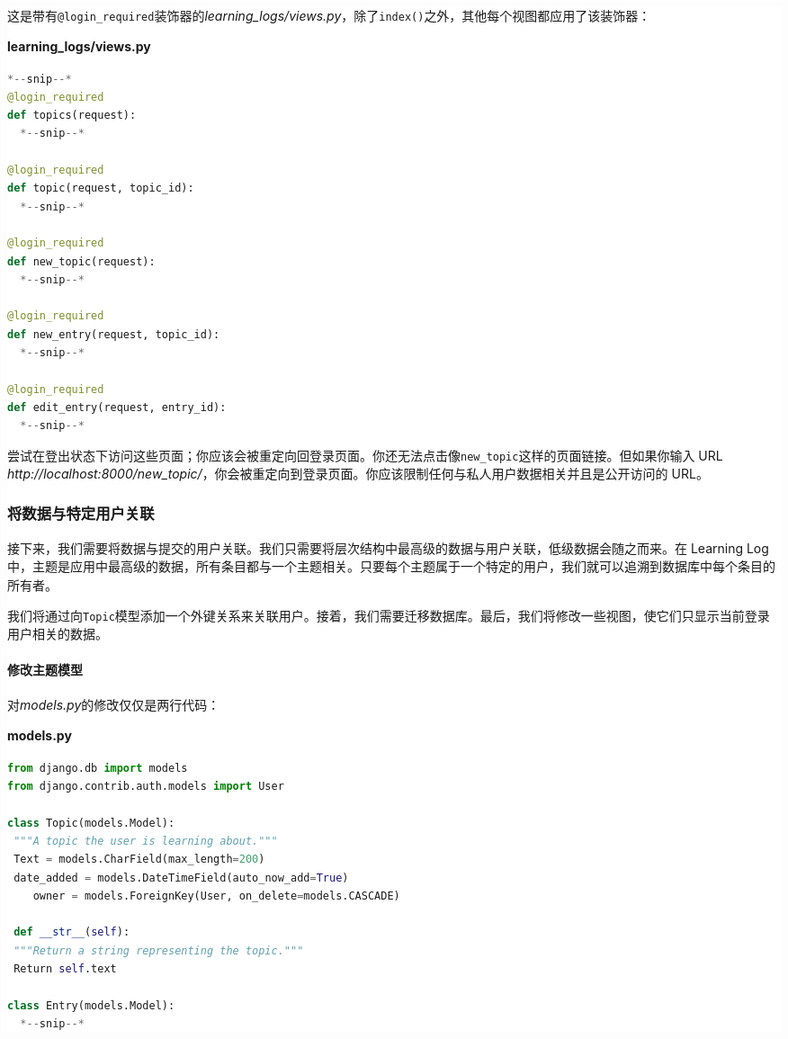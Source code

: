 这是带有`@login_required`装饰器的*learning_logs/views.py*，除了`index()`之外，其他每个视图都应用了该装饰器：

**learning_logs/views.py**

```py
*--snip--*
@login_required
def topics(request):
  *--snip--*

@login_required
def topic(request, topic_id):
  *--snip--*

@login_required
def new_topic(request):
  *--snip--*

@login_required
def new_entry(request, topic_id):
  *--snip--*

@login_required
def edit_entry(request, entry_id):
  *--snip--*
```

尝试在登出状态下访问这些页面；你应该会被重定向回登录页面。你还无法点击像`new_topic`这样的页面链接。但如果你输入 URL *http://localhost:8000/new_topic/*，你会被重定向到登录页面。你应该限制任何与私人用户数据相关并且是公开访问的 URL。

### 将数据与特定用户关联

接下来，我们需要将数据与提交的用户关联。我们只需要将层次结构中最高级的数据与用户关联，低级数据会随之而来。在 Learning Log 中，主题是应用中最高级的数据，所有条目都与一个主题相关。只要每个主题属于一个特定的用户，我们就可以追溯到数据库中每个条目的所有者。

我们将通过向`Topic`模型添加一个外键关系来关联用户。接着，我们需要迁移数据库。最后，我们将修改一些视图，使它们只显示当前登录用户相关的数据。

#### 修改主题模型

对*models.py*的修改仅仅是两行代码：

**models.py**

```py
from django.db import models
from django.contrib.auth.models import User

class Topic(models.Model):
 """A topic the user is learning about."""
 Text = models.CharField(max_length=200)
 date_added = models.DateTimeField(auto_now_add=True)
    owner = models.ForeignKey(User, on_delete=models.CASCADE)

 def __str__(self):
 """Return a string representing the topic."""
 Return self.text

class Entry(models.Model):
  *--snip--*
```
